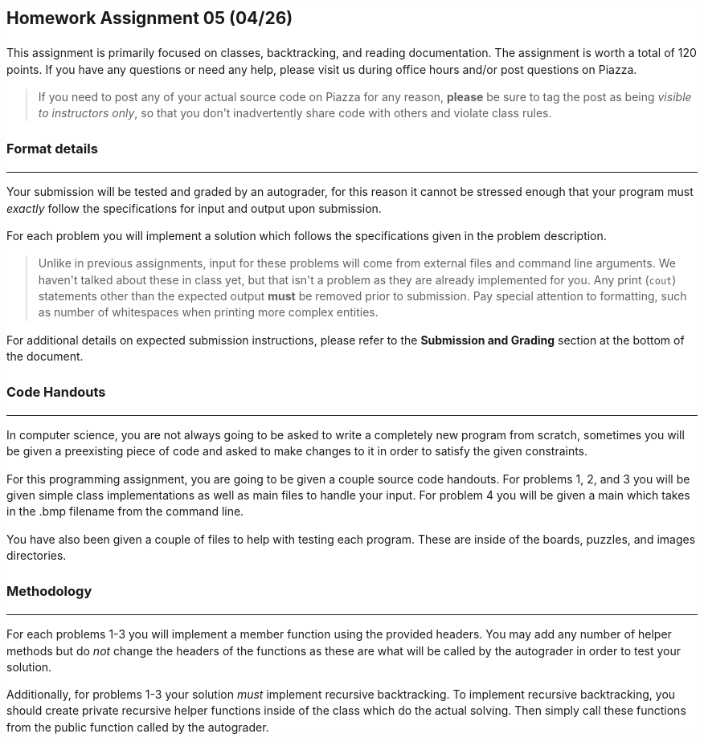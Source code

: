 ## Homework Assignment 05 (04/26)

This assignment is primarily focused on classes, backtracking, and reading documentation. The assignment is worth a total of 120 points. If you have any questions or need any help, please visit us during office hours and/or post questions on Piazza.

> If you need to post any of your actual source code on Piazza for any reason, **please** be sure to tag the post as being *visible to instructors only*, so that you don't inadvertently share code with others and violate class rules.

### Format details
---
Your submission will be tested and graded by an autograder, for this reason it cannot be stressed enough that your program must *exactly* follow the specifications for input and output upon submission.

For each problem you will implement a solution which follows the specifications given in the problem description.

> Unlike in previous assignments, input for these problems will come from external files and command line arguments. We haven't talked about these in class yet, but that isn't a problem as they are already implemented for you. Any print (`cout`) statements other than the expected output **must** be removed prior to submission. Pay special attention to formatting, such as number of whitespaces when printing more complex entities.

For additional details on expected submission instructions, please refer to the **Submission and Grading** section at the bottom of the document.

### Code Handouts
---
In computer science, you are not always going to be asked to write a completely new program from scratch, sometimes you will be given a preexisting piece of code and asked to make changes to it in order to satisfy the given constraints.

For this programming assignment, you are going to be given a couple source code handouts. For problems 1, 2, and 3 you will be given simple class implementations as well as main files to handle your input. For problem 4 you will be given a main which takes in the .bmp filename from the command line.

You have also been given a couple of files to help with testing each program. These are inside of the boards, puzzles, and images directories.

### Methodology
---
For each problems 1-3 you will implement a member function using the provided headers. You may add any number of helper methods but do *not* change the headers of the functions as these are what will be called by the autograder in order to test your solution.

Additionally, for problems 1-3 your solution *must* implement recursive backtracking. To implement recursive backtracking, you should create private recursive helper functions inside of the class which do the actual solving. Then simply call these functions from the public function called by the autograder.
